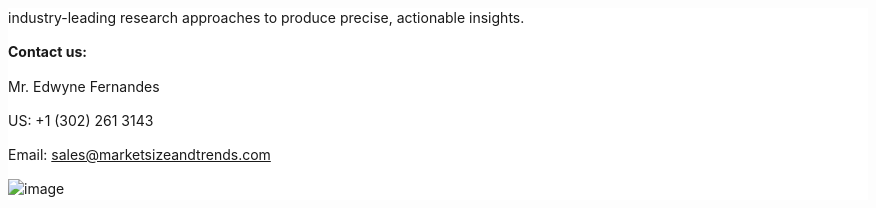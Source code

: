 industry-leading research approaches to produce precise, actionable insights.</p><p><strong>Contact us:</strong></p><p>Mr. Edwyne Fernandes</p><p>US: +1 (302) 261 3143</p><p>Email: <a href="mailto:sales@marketsizeandtrends.com">sales@marketsizeandtrends.com</a>&nbsp;</p>
![image](https://github.com/user-attachments/assets/ca775145-8408-4919-bbba-868e89af35a6)
